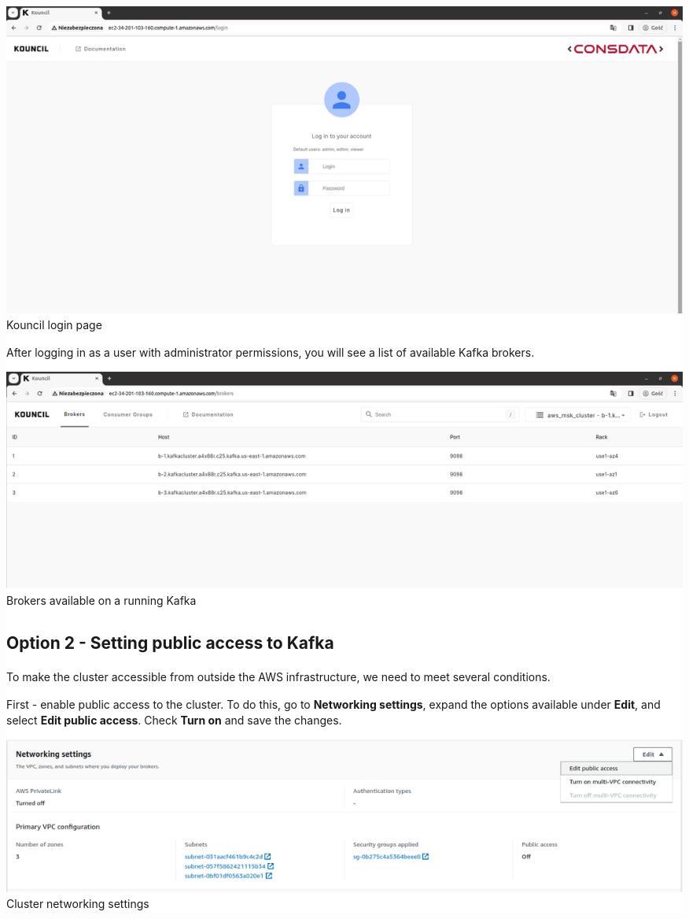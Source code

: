 ![Kouncil login page](/assets/img/posts/2024-04-24-kafka-aws-msk/kafka-aws-msk-9.png)
<span class="img-legend">Kouncil login page</span>

After logging in as a user with administrator permissions, you will see a list of available Kafka brokers.

![Brokers available on a running Kafka](/assets/img/posts/2024-04-24-kafka-aws-msk/kafka-aws-msk-10.png)
<span class="img-legend">Brokers available on a running Kafka</span>

## Option 2 - Setting public access to Kafka
To make the cluster accessible from outside the AWS infrastructure, we need to meet several conditions.

First - enable public access to the cluster. To do this, go to **Networking settings**, expand the options available under **Edit**, and select **Edit public access**. Check **Turn on** and save the changes.

![Cluster networking settings](/assets/img/posts/2024-04-24-kafka-aws-msk/kafka-aws-msk-11.png)
<span class="img-legend">Cluster networking settings</span>

